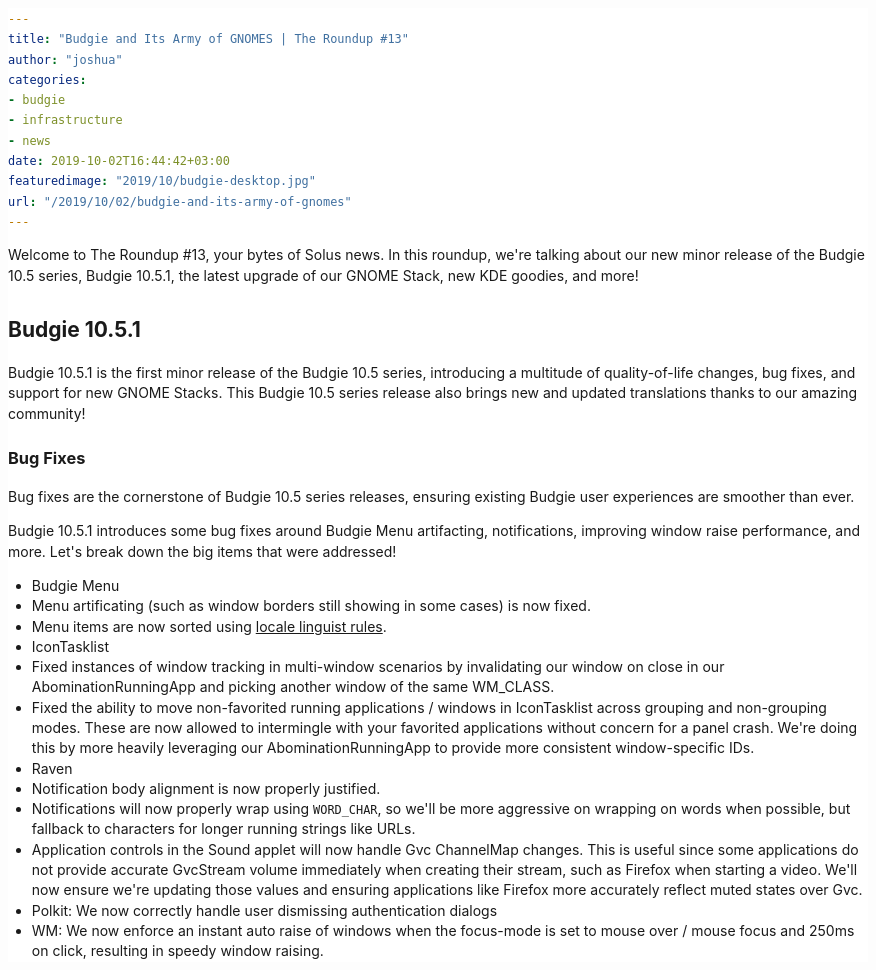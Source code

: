 ```yaml
---
title: "Budgie and Its Army of GNOMES | The Roundup #13"
author: "joshua"
categories:
- budgie
- infrastructure
- news
date: 2019-10-02T16:44:42+03:00
featuredimage: "2019/10/budgie-desktop.jpg"
url: "/2019/10/02/budgie-and-its-army-of-gnomes"
---
```


Welcome to The Roundup #13, your bytes of Solus news. In this roundup, we're talking about our new minor release of the Budgie 10.5 series, Budgie 10.5.1, the latest upgrade of our GNOME Stack, new KDE goodies, and more!



## Budgie 10.5.1

Budgie 10.5.1 is the first minor release of the Budgie 10.5 series, introducing a multitude of quality-of-life changes, bug fixes, and support for new GNOME Stacks. This Budgie 10.5 series release also brings new and updated translations thanks to our amazing community!

### Bug Fixes

Bug fixes are the cornerstone of Budgie 10.5 series releases, ensuring existing Budgie user experiences are smoother than ever.

Budgie 10.5.1 introduces some bug fixes around Budgie Menu artifacting, notifications, improving window raise performance, and more. Let's break down the big items that were addressed!

- Budgie Menu
 - Menu artificating (such as window borders still showing in some cases) is now fixed.
 - Menu items are now sorted using [locale linguist rules](https://github.com/solus-project/budgie-desktop/issues/1546).
- IconTasklist
 - Fixed instances of window tracking in multi-window scenarios by invalidating our window on close in our AbominationRunningApp and picking another window of the same WM_CLASS.
 - Fixed the ability to move non-favorited running applications / windows in IconTasklist across grouping and non-grouping modes. These are now allowed to intermingle with your favorited applications without concern for a panel crash. We're doing this by more heavily leveraging our AbominationRunningApp to provide more consistent window-specific IDs.
- Raven
 - Notification body alignment is now properly justified.
 - Notifications will now properly wrap using `WORD_CHAR`, so we'll be more aggressive on wrapping on words when possible, but fallback to characters for longer running strings like URLs.
 - Application controls in the Sound applet will now handle Gvc ChannelMap changes. This is useful since some applications do not provide accurate GvcStream volume immediately when creating their stream, such as Firefox when starting a video. We'll now ensure we're updating those values and ensuring applications like Firefox more accurately reflect muted states over Gvc.
- Polkit: We now correctly handle user dismissing authentication dialogs
- WM: We now enforce an instant auto raise of windows when the focus-mode is set to mouse over / mouse focus and 250ms on click, resulting in speedy window raising.
